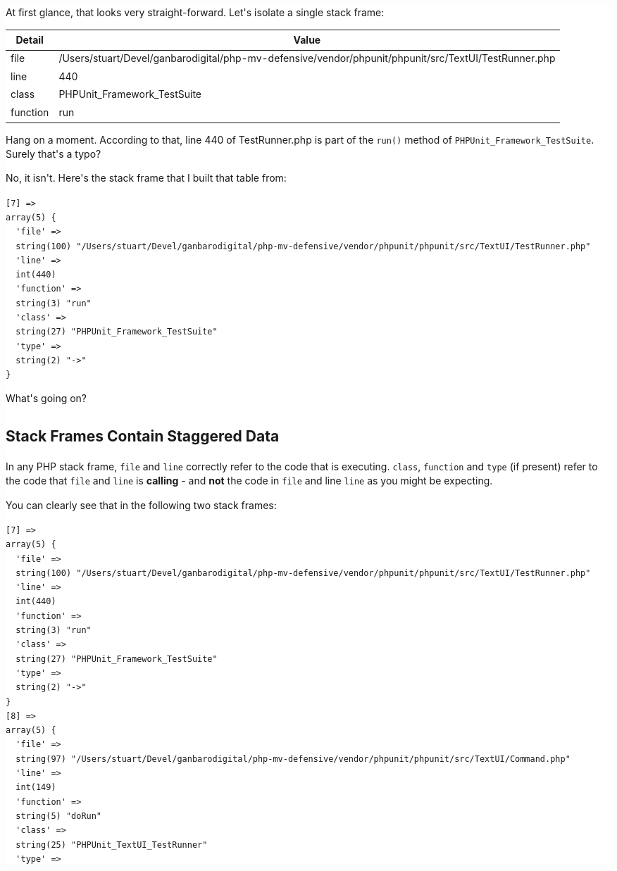 At first glance, that looks very straight-forward. Let's isolate a single stack frame:

Detail | Value
-------|------
file | /Users/stuart/Devel/ganbarodigital/php-mv-defensive/vendor/phpunit/phpunit/src/TextUI/TestRunner.php
line | 440
class | PHPUnit_Framework_TestSuite
function | run

Hang on a moment. According to that, line 440 of TestRunner.php is part of the `run()` method of `PHPUnit_Framework_TestSuite`. Surely that's a typo?

No, it isn't. Here's the stack frame that I built that table from:

    [7] =>
    array(5) {
      'file' =>
      string(100) "/Users/stuart/Devel/ganbarodigital/php-mv-defensive/vendor/phpunit/phpunit/src/TextUI/TestRunner.php"
      'line' =>
      int(440)
      'function' =>
      string(3) "run"
      'class' =>
      string(27) "PHPUnit_Framework_TestSuite"
      'type' =>
      string(2) "->"
    }

What's going on?

## Stack Frames Contain Staggered Data

In any PHP stack frame, `file` and `line` correctly refer to the code that is executing. `class`, `function` and `type` (if present) refer to the code that `file` and `line` is __calling__ - and __not__ the code in `file` and line `line` as you might be expecting.

You can clearly see that in the following two stack frames:

    [7] =>
    array(5) {
      'file' =>
      string(100) "/Users/stuart/Devel/ganbarodigital/php-mv-defensive/vendor/phpunit/phpunit/src/TextUI/TestRunner.php"
      'line' =>
      int(440)
      'function' =>
      string(3) "run"
      'class' =>
      string(27) "PHPUnit_Framework_TestSuite"
      'type' =>
      string(2) "->"
    }
    [8] =>
    array(5) {
      'file' =>
      string(97) "/Users/stuart/Devel/ganbarodigital/php-mv-defensive/vendor/phpunit/phpunit/src/TextUI/Command.php"
      'line' =>
      int(149)
      'function' =>
      string(5) "doRun"
      'class' =>
      string(25) "PHPUnit_TextUI_TestRunner"
      'type' =>